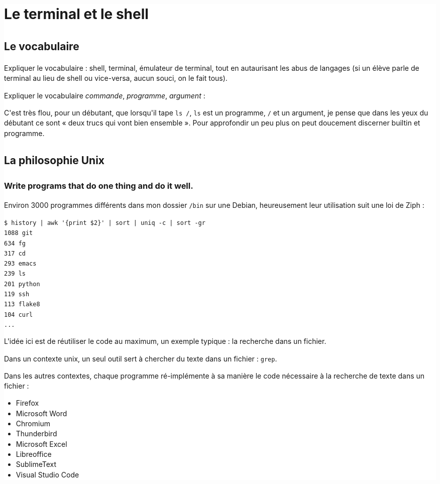 # Le terminal et le shell

## Le vocabulaire

Expliquer le vocabulaire : shell, terminal, émulateur de terminal,
tout en autaurisant les abus de langages (si un élève parle de
terminal au lieu de shell ou vice-versa, aucun souci, on le fait
tous).

Expliquer le vocabulaire *commande*, *programme*, *argument* :

C'est très flou, pour un débutant, que lorsqu'il tape `ls /`, `ls` est
un programme, `/` et un argument, je pense que dans les yeux du
débutant ce sont « deux trucs qui vont bien ensemble ». Pour
approfondir un peu plus on peut doucement discerner builtin et
programme.


## La philosophie Unix

### Write programs that do one thing and do it well.

Environ 3000 programmes différents dans mon dossier `/bin` sur une
Debian, heureusement leur utilisation suit une loi de Ziph :

    $ history | awk '{print $2}' | sort | uniq -c | sort -gr
    1088 git
    634 fg
    317 cd
    293 emacs
    239 ls
    201 python
    119 ssh
    113 flake8
    104 curl
    ...

L'idée ici est de réutiliser le code au maximum, un exemple typique :
la recherche dans un fichier.

Dans un contexte unix, un seul outil sert à chercher du texte dans un fichier : `grep`.

Dans les autres contextes, chaque programme ré-implémente à sa manière
le code nécessaire à la recherche de texte dans un fichier :

- Firefox
- Microsoft Word
- Chromium
- Thunderbird
- Microsoft Excel
- Libreoffice
- SublimeText
- Visual Studio Code
